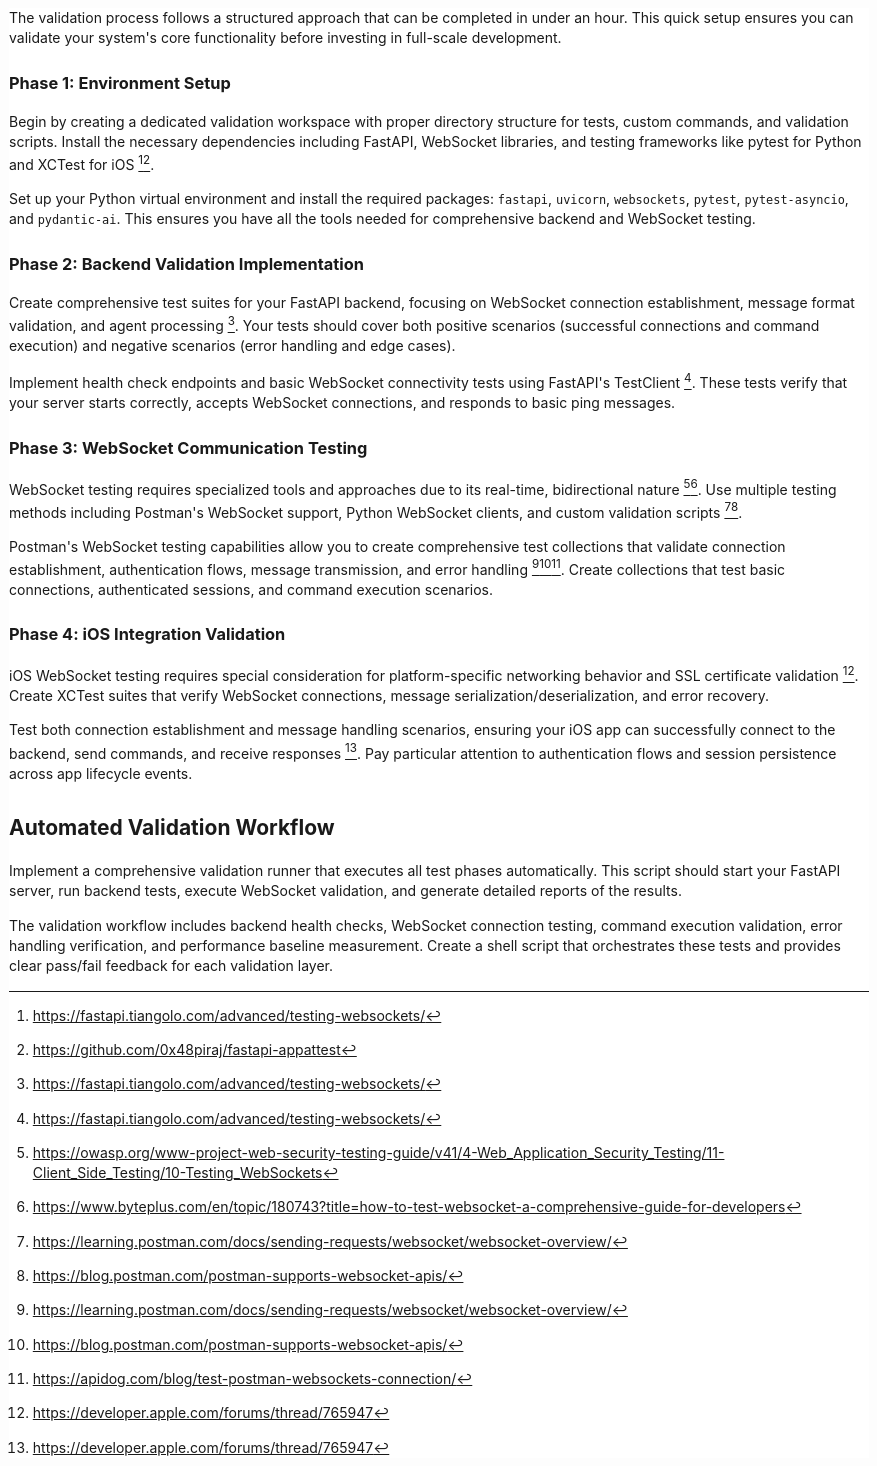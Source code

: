 The validation process follows a structured approach that can be completed in under an hour. This quick setup ensures you can validate your system's core functionality before investing in full-scale development.

### Phase 1: Environment Setup

Begin by creating a dedicated validation workspace with proper directory structure for tests, custom commands, and validation scripts. Install the necessary dependencies including FastAPI, WebSocket libraries, and testing frameworks like pytest for Python and XCTest for iOS [^13][^14].

Set up your Python virtual environment and install the required packages: `fastapi`, `uvicorn`, `websockets`, `pytest`, `pytest-asyncio`, and `pydantic-ai`. This ensures you have all the tools needed for comprehensive backend and WebSocket testing.

### Phase 2: Backend Validation Implementation

Create comprehensive test suites for your FastAPI backend, focusing on WebSocket connection establishment, message format validation, and agent processing [^13]. Your tests should cover both positive scenarios (successful connections and command execution) and negative scenarios (error handling and edge cases).

Implement health check endpoints and basic WebSocket connectivity tests using FastAPI's TestClient [^13]. These tests verify that your server starts correctly, accepts WebSocket connections, and responds to basic ping messages.

### Phase 3: WebSocket Communication Testing

WebSocket testing requires specialized tools and approaches due to its real-time, bidirectional nature [^15][^6]. Use multiple testing methods including Postman's WebSocket support, Python WebSocket clients, and custom validation scripts [^16][^17].

Postman's WebSocket testing capabilities allow you to create comprehensive test collections that validate connection establishment, authentication flows, message transmission, and error handling [^16][^17][^18]. Create collections that test basic connections, authenticated sessions, and command execution scenarios.

### Phase 4: iOS Integration Validation

iOS WebSocket testing requires special consideration for platform-specific networking behavior and SSL certificate validation [^19]. Create XCTest suites that verify WebSocket connections, message serialization/deserialization, and error recovery.

Test both connection establishment and message handling scenarios, ensuring your iOS app can successfully connect to the backend, send commands, and receive responses [^19]. Pay particular attention to authentication flows and session persistence across app lifecycle events.

## Automated Validation Workflow

Implement a comprehensive validation runner that executes all test phases automatically. This script should start your FastAPI server, run backend tests, execute WebSocket validation, and generate detailed reports of the results.

The validation workflow includes backend health checks, WebSocket connection testing, command execution validation, error handling verification, and performance baseline measurement. Create a shell script that orchestrates these tests and provides clear pass/fail feedback for each validation layer.


[^1]: https://docs.anthropic.com/en/docs/claude-code/cli-reference
[^2]: https://docs.anthropic.com/en/docs/claude-code/slash-commands
[^3]: https://notes.coderhop.com/vertical-slicing-in-api-implementation-a-guide-to-breaking-down-features-into-manageable-parts
[^4]: https://www.browserstack.com/guide/what-is-android-integration-testing
[^5]: https://www.globalapptesting.com/blog/android-integration-testing
[^6]: https://www.byteplus.com/en/topic/180743?title=how-to-test-websocket-a-comprehensive-guide-for-developers
[^7]: https://quashbugs.com/blog/system-integration-testing-mobile-apps
[^8]: https://www.nucamp.co/blog/coding-bootcamp-full-stack-web-and-mobile-development-how-to-integrate-mobile-apps-with-backend-services
[^9]: https://www.zigpoll.com/content/what-are-the-best-practices-for-ensuring-seamless-backend-integration-between-mobile-apps-and-web-platforms
[^10]: https://www.anthropic.com/engineering/claude-code-best-practices
[^11]: https://htdocs.dev/posts/claude-code-best-practices-and-pro-tips/
[^12]: https://www.reddit.com/r/ClaudeAI/comments/1lf4b9i/can_claude_code_execute_slash_commands_from/
[^13]: https://fastapi.tiangolo.com/advanced/testing-websockets/
[^14]: https://github.com/0x48piraj/fastapi-appattest
[^15]: https://owasp.org/www-project-web-security-testing-guide/v41/4-Web_Application_Security_Testing/11-Client_Side_Testing/10-Testing_WebSockets
[^16]: https://learning.postman.com/docs/sending-requests/websocket/websocket-overview/
[^17]: https://blog.postman.com/postman-supports-websocket-apis/
[^18]: https://apidog.com/blog/test-postman-websockets-connection/
[^19]: https://developer.apple.com/forums/thread/765947
[^20]: https://docs.anthropic.com/en/docs/claude-code/overview
[^21]: https://github.com/hesreallyhim/awesome-claude-code
[^22]: https://thediscourse.co/p/claude-code
[^23]: https://github.com/katsuhirohonda/simple-claude-cli
[^24]: https://hexdocs.pm/claude_code/ClaudeCode.CLI.html
[^25]: https://github.com/anthropics/claude-code/issues/688
[^26]: https://www.youtube.com/watch?v=MidofTynA-g
[^27]: https://www.linkedin.com/posts/milan-jovanovic_how-would-you-add-validation-to-a-vertical-activity-7261022562187374593-se0r
[^28]: https://www.techneosis.com/insights/mobile-app-integration-testing-best-practices/
[^29]: https://www.youtube.com/watch?v=iI3RJwHOljY
[^30]: http://postan-api-testing.s3-website-us-west-1.amazonaws.com/guides/how-can-i-use-postman-test-websocket/
[^31]: https://www.videosdk.live/developer-hub/websocket/postman-websocket
[^32]: https://docs.anthropic.com/en/docs/claude-code/common-workflows
[^33]: https://dometrain.com/course/from-zero-to-hero-vertical-slice-architecture/
[^34]: https://stackoverflow.com/questions/71738643/how-to-write-pytest-for-websocket-client-endpoint
[^35]: https://app-generator.dev/docs/technologies/fastapi/testing.html
[^36]: https://ppl-ai-code-interpreter-files.s3.amazonaws.com/web/direct-files/aa9080c7ed5daaaa80c50ed3d2c65f49/7737829d-3617-4dd3-b31e-0e06518563e7/43abe5e4.md
[^37]: https://ppl-ai-code-interpreter-files.s3.amazonaws.com/web/direct-files/aa9080c7ed5daaaa80c50ed3d2c65f49/0e1aca2f-cb5a-4dcc-91ae-abee4954afe0/f2c59129.py
[^38]: https://ppl-ai-code-interpreter-files.s3.amazonaws.com/web/direct-files/aa9080c7ed5daaaa80c50ed3d2c65f49/6836f987-e2d2-4523-8181-e76d9864b039/45806904.md
[^39]: https://ppl-ai-code-interpreter-files.s3.amazonaws.com/web/direct-files/aa9080c7ed5daaaa80c50ed3d2c65f49/82413cf6-b032-4a64-b293-f952f5354f65/9ba3d816.md